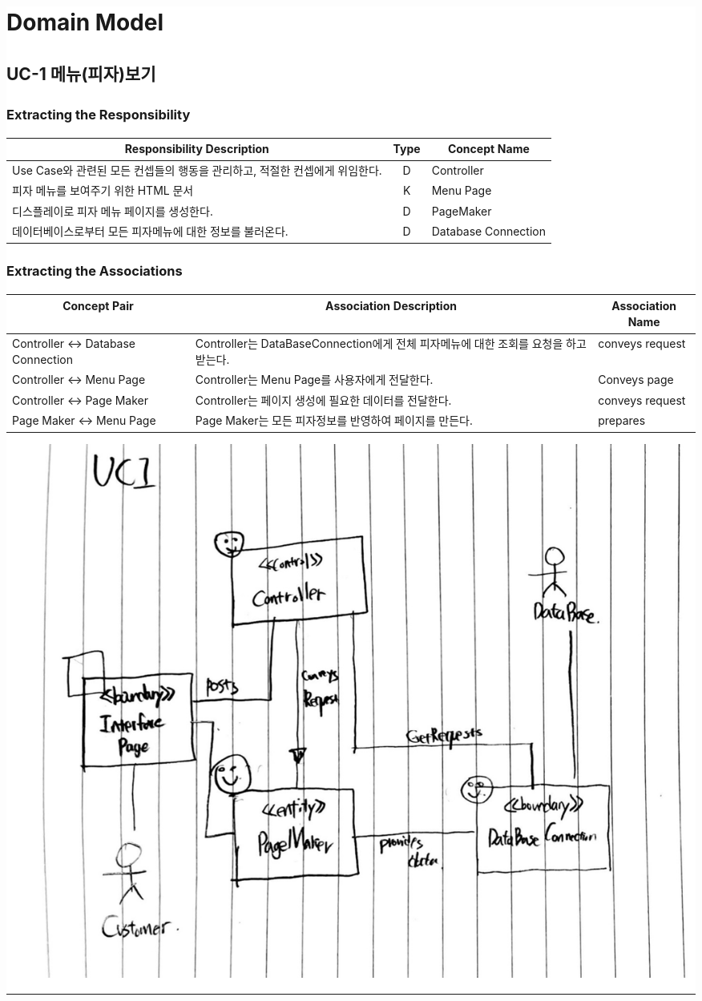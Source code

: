 # Domain Model
## UC-1 메뉴(피자)보기
### Extracting the Responsibility
| Responsibility Description                                   | Type | Concept Name        |
| ------------------------------------------------------------ | :--: | ------------------- |
| Use Case와 관련된 모든 컨셉들의 행동을 관리하고, 적절한 컨셉에게 위임한다. |  D   | Controller          |
| 피자 메뉴를 보여주기 위한 HTML 문서                |  K   | Menu Page       |
| 디스플레이로 피자 메뉴 페이지를 생성한다.                                 |  D   | PageMaker           |
| 데이터베이스로부터 모든 피자메뉴에 대한 정보를 불러온다.  |  D   | Database Connection  |

### Extracting the Associations

| Concept Pair                     | Association Description                                      | Association Name |
| -------------------------------- | ------------------------------------------------------------ | ---------------- |
| Controller ↔ Database Connection  | Controller는 DataBaseConnection에게 전체 피자메뉴에 대한 조회를 요청을 하고 받는다. | conveys request  |
| Controller ↔ Menu Page           |  Controller는 Menu Page를 사용자에게 전달한다.        | Conveys page           |
| Controller ↔ Page Maker           |  Controller는 페이지 생성에 필요한 데이터를 전달한다.           | conveys request  |
| Page Maker ↔ Menu Page  | Page Maker는 모든 피자정보를 반영하여 페이지를 만든다.       | prepares         |

![Domain Model(UC1)](./DomainModel(UC1).jpg)

---